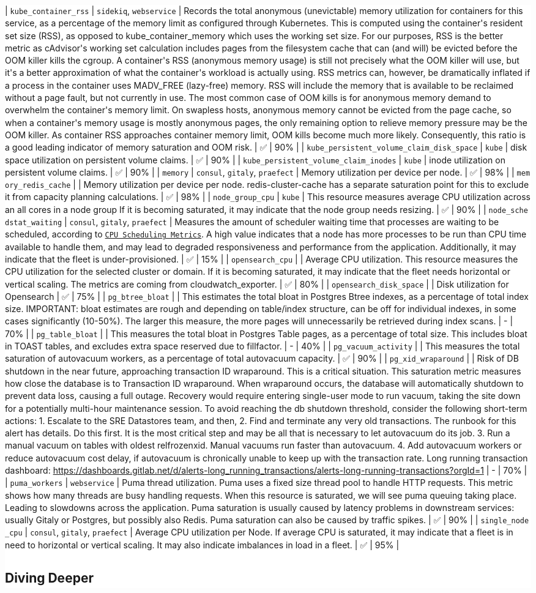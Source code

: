 | `kube_container_rss` | `sidekiq`, `webservice` | Records the total anonymous (unevictable) memory utilization for containers for this service, as a percentage of the memory limit as configured through Kubernetes.  This is computed using the container's resident set size (RSS), as opposed to kube_container_memory which uses the working set size. For our purposes, RSS is the better metric as cAdvisor's working set calculation includes pages from the filesystem cache that can (and will) be evicted before the OOM killer kills the cgroup.  A container's RSS (anonymous memory usage) is still not precisely what the OOM killer will use, but it's a better approximation of what the container's workload is actually using. RSS metrics can, however, be dramatically inflated if a process in the container uses MADV_FREE (lazy-free) memory. RSS will include the memory that is available to be reclaimed without a page fault, but not currently in use.  The most common case of OOM kills is for anonymous memory demand to overwhelm the container's memory limit. On swapless hosts, anonymous memory cannot be evicted from the page cache, so when a container's memory usage is mostly anonymous pages, the only remaining option to relieve memory pressure may be the OOM killer.  As container RSS approaches container memory limit, OOM kills become much more likely. Consequently, this ratio is a good leading indicator of memory saturation and OOM risk.  | ✅ | 90% |
| `kube_persistent_volume_claim_disk_space` | `kube` | disk space utilization on persistent volume claims.  | ✅ | 90% |
| `kube_persistent_volume_claim_inodes` | `kube` | inode utilization on persistent volume claims.  | ✅ | 90% |
| `memory` | `consul`, `gitaly`, `praefect` | Memory utilization per device per node.  | ✅ | 98% |
| `memory_redis_cache` |  | Memory utilization per device per node.   redis-cluster-cache has a separate saturation point for this to exclude it from capacity planning calculations.  | ✅ | 98% |
| `node_group_cpu` | `kube` | This resource measures average CPU utilization across an all cores in a node group  If it is becoming saturated, it may indicate that the node group needs resizing.  | ✅ | 90% |
| `node_schedstat_waiting` | `consul`, `gitaly`, `praefect` | Measures the amount of scheduler waiting time that processes are waiting to be scheduled, according to [`CPU Scheduling Metrics`](https://www.robustperception.io/cpu-scheduling-metrics-from-the-node-exporter).  A high value indicates that a node has more processes to be run than CPU time available to handle them, and may lead to degraded responsiveness and performance from the application.  Additionally, it may indicate that the fleet is under-provisioned.  | ✅ | 15% |
| `opensearch_cpu` |  | Average CPU utilization.  This resource measures the CPU utilization for the selected cluster or domain. If it is becoming saturated, it may indicate that the fleet needs horizontal or vertical scaling. The metrics are coming from cloudwatch_exporter.  | ✅ | 80% |
| `opensearch_disk_space` |  | Disk utilization for Opensearch  | ✅ | 75% |
| `pg_btree_bloat` |  | This estimates the total bloat in Postgres Btree indexes, as a percentage of total index size.  IMPORTANT: bloat estimates are rough and depending on table/index structure, can be off for individual indexes, in some cases significantly (10-50%).  The larger this measure, the more pages will unnecessarily be retrieved during index scans.  | - | 70% |
| `pg_table_bloat` |  | This measures the total bloat in Postgres Table pages, as a percentage of total size. This includes bloat in TOAST tables, and excludes extra space reserved due to fillfactor.  | - | 40% |
| `pg_vacuum_activity` |  | This measures the total saturation of autovacuum workers, as a percentage of total autovacuum capacity.  | ✅ | 90% |
| `pg_xid_wraparound` |  | Risk of DB shutdown in the near future, approaching transaction ID wraparound.  This is a critical situation.  This saturation metric measures how close the database is to Transaction ID wraparound.  When wraparound occurs, the database will automatically shutdown to prevent data loss, causing a full outage.  Recovery would require entering single-user mode to run vacuum, taking the site down for a potentially multi-hour maintenance session.  To avoid reaching the db shutdown threshold, consider the following short-term actions:  1. Escalate to the SRE Datastores team, and then,  2. Find and terminate any very old transactions. The runbook for this alert has details.  Do this first.  It is the most critical step and may be all that is necessary to let autovacuum do its job.  3. Run a manual vacuum on tables with oldest relfrozenxid.  Manual vacuums run faster than autovacuum.  4. Add autovacuum workers or reduce autovacuum cost delay, if autovacuum is chronically unable to keep up with the transaction rate.  Long running transaction dashboard: https://dashboards.gitlab.net/d/alerts-long_running_transactions/alerts-long-running-transactions?orgId=1  | - | 70% |
| `puma_workers` | `webservice` | Puma thread utilization.  Puma uses a fixed size thread pool to handle HTTP requests. This metric shows how many threads are busy handling requests. When this resource is saturated, we will see puma queuing taking place. Leading to slowdowns across the application.  Puma saturation is usually caused by latency problems in downstream services: usually Gitaly or Postgres, but possibly also Redis. Puma saturation can also be caused by traffic spikes.  | ✅ | 90% |
| `single_node_cpu` | `consul`, `gitaly`, `praefect` | Average CPU utilization per Node.  If average CPU is saturated, it may indicate that a fleet is in need to horizontal or vertical scaling. It may also indicate imbalances in load in a fleet.  | ✅ | 95% |


## Diving Deeper
